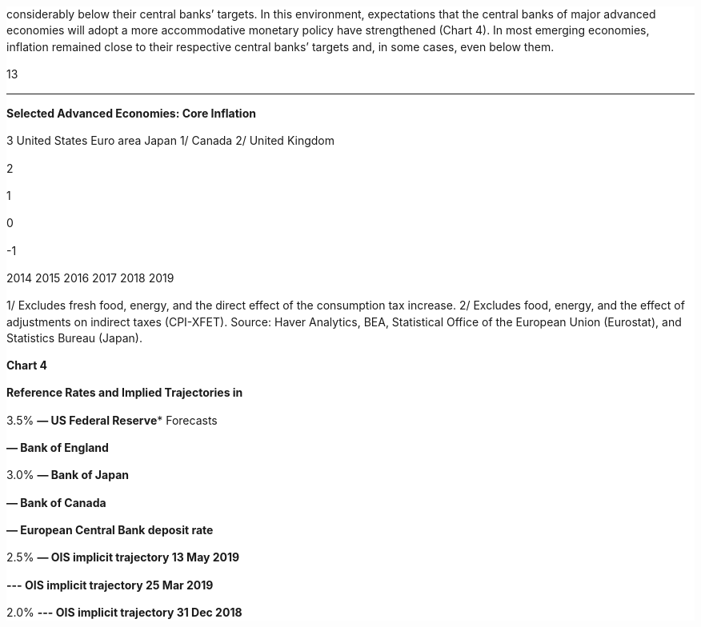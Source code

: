 considerably below their central banks’ targets. In
this environment, expectations that the central banks
of major advanced economies will adopt a more
accommodative monetary policy have strengthened
(Chart 4). In most emerging economies, inflation
remained close to their respective central banks’
targets and, in some cases, even below them.

13


-----

**Selected Advanced Economies: Core Inflation**


3 United States
Euro area
Japan 1/
Canada 2/
United Kingdom

2

1


0

-1


2014 2015 2016 2017 2018 2019


1/ Excludes fresh food, energy, and the direct effect of the consumption tax
increase.
2/ Excludes food, energy, and the effect of adjustments on indirect taxes
(CPI-XFET).
Source: Haver Analytics, BEA, Statistical Office of the European Union
(Eurostat), and Statistics Bureau (Japan).

**Chart 4**

**Reference Rates and Implied Trajectories in**


3.5% **― US Federal Reserve*** Forecasts

**― Bank of England**

3.0% **― Bank of Japan**

**― Bank of Canada**

**― European Central Bank deposit rate**

2.5% **― OIS implicit trajectory 13 May 2019**

**--- OIS implicit trajectory 25 Mar 2019**

2.0% **--- OIS implicit trajectory 31 Dec 2018**
